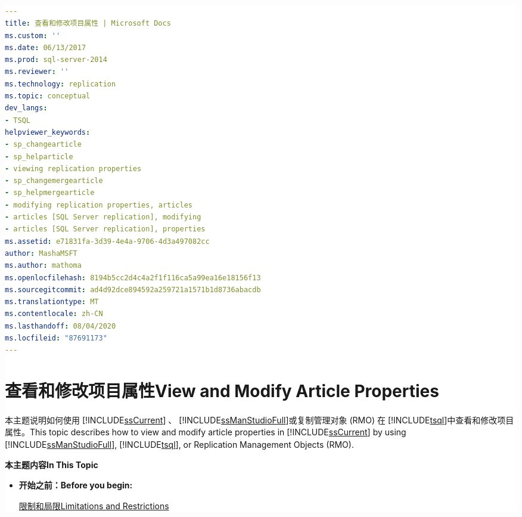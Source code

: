 ```yaml
---
title: 查看和修改项目属性 | Microsoft Docs
ms.custom: ''
ms.date: 06/13/2017
ms.prod: sql-server-2014
ms.reviewer: ''
ms.technology: replication
ms.topic: conceptual
dev_langs:
- TSQL
helpviewer_keywords:
- sp_changearticle
- sp_helparticle
- viewing replication properties
- sp_changemergearticle
- sp_helpmergearticle
- modifying replication properties, articles
- articles [SQL Server replication], modifying
- articles [SQL Server replication], properties
ms.assetid: e71831fa-3d39-4e4a-9706-4d3a497082cc
author: MashaMSFT
ms.author: mathoma
ms.openlocfilehash: 8194b5cc2d4c4a2f1f116ca5a99ea16e18156f13
ms.sourcegitcommit: ad4d92dce894592a259721a1571b1d8736abacdb
ms.translationtype: MT
ms.contentlocale: zh-CN
ms.lasthandoff: 08/04/2020
ms.locfileid: "87691173"
---
```

# <a name="view-and-modify-article-properties"></a><span data-ttu-id="00276-102">查看和修改项目属性</span><span class="sxs-lookup"><span data-stu-id="00276-102">View and Modify Article Properties</span></span>
  <span data-ttu-id="00276-103">本主题说明如何使用 [!INCLUDE[ssCurrent](../../../includes/sscurrent-md.md)] 、 [!INCLUDE[ssManStudioFull](../../../includes/ssmanstudiofull-md.md)]或复制管理对象 (RMO) 在 [!INCLUDE[tsql](../../../includes/tsql-md.md)]中查看和修改项目属性。</span><span class="sxs-lookup"><span data-stu-id="00276-103">This topic describes how to view and modify article properties in [!INCLUDE[ssCurrent](../../../includes/sscurrent-md.md)] by using [!INCLUDE[ssManStudioFull](../../../includes/ssmanstudiofull-md.md)], [!INCLUDE[tsql](../../../includes/tsql-md.md)], or Replication Management Objects (RMO).</span></span>  
  
 <span data-ttu-id="00276-104">**本主题内容**</span><span class="sxs-lookup"><span data-stu-id="00276-104">**In This Topic**</span></span>  
  
-   <span data-ttu-id="00276-105">**开始之前：**</span><span class="sxs-lookup"><span data-stu-id="00276-105">**Before you begin:**</span></span>  
  
     [<span data-ttu-id="00276-106">限制和局限</span><span class="sxs-lookup"><span data-stu-id="00276-106">Limitations and Restrictions</span></span>](#Restrictions)  
  